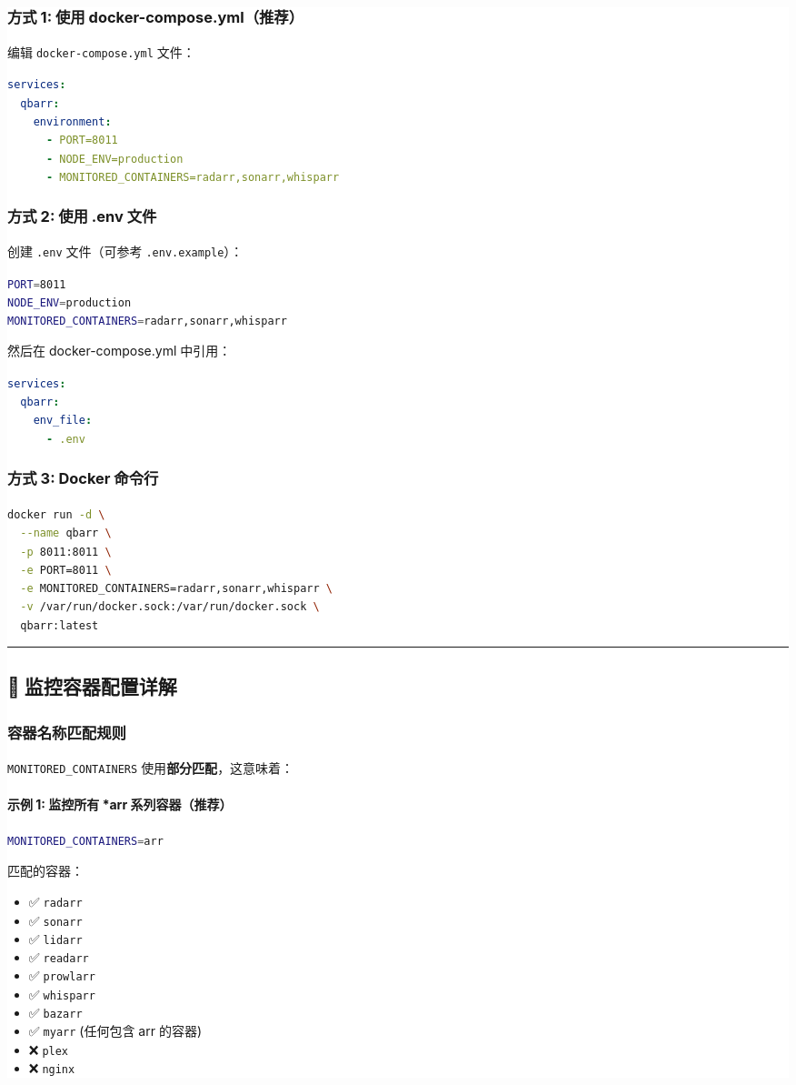 ### 方式 1: 使用 docker-compose.yml（推荐）

编辑 `docker-compose.yml` 文件：

```yaml
services:
  qbarr:
    environment:
      - PORT=8011
      - NODE_ENV=production
      - MONITORED_CONTAINERS=radarr,sonarr,whisparr
```

### 方式 2: 使用 .env 文件

创建 `.env` 文件（可参考 `.env.example`）：

```bash
PORT=8011
NODE_ENV=production
MONITORED_CONTAINERS=radarr,sonarr,whisparr
```

然后在 docker-compose.yml 中引用：

```yaml
services:
  qbarr:
    env_file:
      - .env
```

### 方式 3: Docker 命令行

```bash
docker run -d \
  --name qbarr \
  -p 8011:8011 \
  -e PORT=8011 \
  -e MONITORED_CONTAINERS=radarr,sonarr,whisparr \
  -v /var/run/docker.sock:/var/run/docker.sock \
  qbarr:latest
```

---

## 📝 监控容器配置详解

### 容器名称匹配规则

`MONITORED_CONTAINERS` 使用**部分匹配**，这意味着：

#### 示例 1: 监控所有 *arr 系列容器（推荐）
```bash
MONITORED_CONTAINERS=arr
```
匹配的容器：
- ✅ `radarr`
- ✅ `sonarr`
- ✅ `lidarr`
- ✅ `readarr`
- ✅ `prowlarr`
- ✅ `whisparr`
- ✅ `bazarr`
- ✅ `myarr` (任何包含 arr 的容器)
- ❌ `plex`
- ❌ `nginx`
